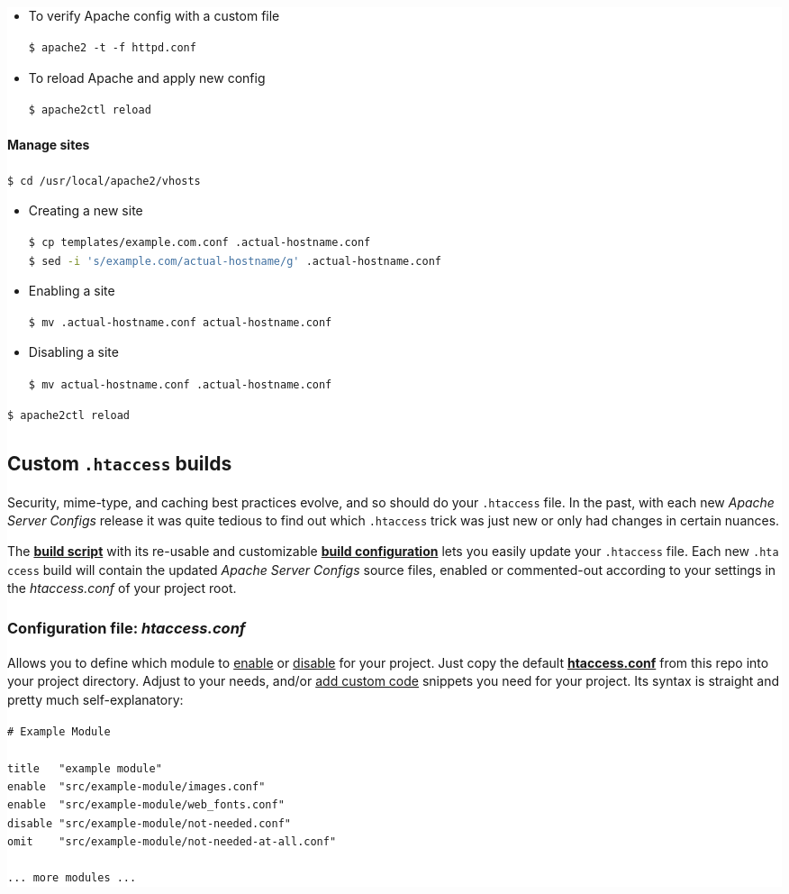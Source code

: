* To verify Apache config with a custom file
  ```shell
  $ apache2 -t -f httpd.conf
  ```

* To reload Apache and apply new config
  ```shell
  $ apache2ctl reload 
  ```

#### Manage sites

```bash
$ cd /usr/local/apache2/vhosts
```

* Creating a new site
  ```bash
  $ cp templates/example.com.conf .actual-hostname.conf
  $ sed -i 's/example.com/actual-hostname/g' .actual-hostname.conf
  ```

* Enabling a site
  ```bash
  $ mv .actual-hostname.conf actual-hostname.conf
  ```
	
* Disabling a site
  ```bash
  $ mv actual-hostname.conf .actual-hostname.conf
  ```

```bash
$ apache2ctl reload
```


## Custom `.htaccess` builds

Security, mime-type, and caching best practices evolve, and so should do your `.htaccess` file. In the past, with each new *Apache Server Configs* release it was quite tedious to find out which `.htaccess` trick was just new or only had changes in certain nuances.

The [**build script**](#build-script-buildsh) with its re-usable and customizable [**build configuration**](#configuration-file-htaccessconf) lets you easily update your `.htaccess` file. Each new `.htaccess` build will contain the updated *Apache Server Configs* source files, enabled or commented-out according to your settings in the *htaccess.conf* of your project root.

### Configuration file: *htaccess.conf*

Allows you to define which module to [enable](#enabling-modules) or [disable](#disabling-modules) for your project. Just copy the default [**htaccess.conf**](https://github.com/h5bp/server-configs-apache/blob/master/bin/htaccess.conf) from this repo into your project directory. Adjust to your needs, and/or [add custom code](#adding-custom-modules) snippets you need for your project. Its syntax is straight and pretty much self-explanatory:

```
# Example Module

title   "example module"
enable  "src/example-module/images.conf"
enable  "src/example-module/web_fonts.conf"
disable "src/example-module/not-needed.conf"
omit    "src/example-module/not-needed-at-all.conf"

... more modules ...
```
